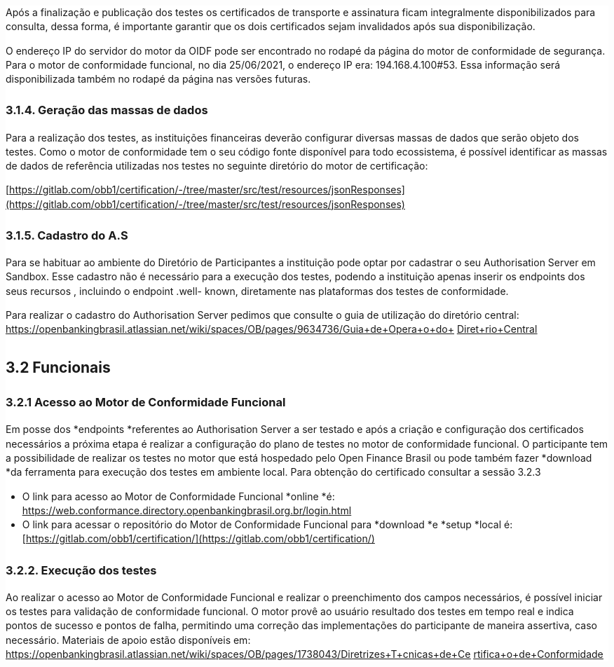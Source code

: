 Após a finalização e publicação dos testes os certificados de transporte e assinatura ficam integralmente disponibilizados para consulta, dessa forma, é importante garantir que os dois certificados sejam invalidados após sua disponibilização.

O endereço IP do servidor do motor da OIDF pode ser encontrado no rodapé da página do motor de conformidade de segurança. Para o motor de conformidade funcional, no dia 25/06/2021, o endereço IP era: 194.168.4.100#53. Essa informação será disponibilizada também no rodapé da página nas versões futuras.

### 3.1.4. Geração das massas de dados

Para a realização dos testes, as instituições financeiras deverão configurar diversas massas de dados que serão objeto dos testes. Como o motor de conformidade tem o seu código fonte disponível para todo ecossistema, é possível identificar as massas de dados de referência utilizadas nos testes no seguinte diretório do motor de certificação:

[https://gitlab.com/obb1/certification/-/tree/master/src/test/resources/jsonResponses](https://gitlab.com/obb1/certification/-/tree/master/src/test/resources/jsonResponses) 

### 3.1.5. Cadastro do A.S

Para se habituar ao ambiente do Diretório de Participantes a instituição pode optar por cadastrar o seu Authorisation Server em Sandbox. Esse cadastro não é necessário para a execução dos testes, podendo a instituição apenas inserir os endpoints dos seus recursos , incluindo o endpoint .well- known, diretamente nas plataformas dos testes de conformidade.

Para realizar o cadastro do Authorisation Server pedimos que consulte o guia de utilização do diretório central: [<u>https://openbankingbrasil.atlassian.net/wiki/spaces/OB/pages/9634736/Guia+de+Opera+o+do+</u>](https://openbankingbrasil.atlassian.net/wiki/spaces/OB/pages/9634736/Guia%2Bde%2BOpera%2Bo%2Bdo%2BDiret%2Brio%2BCentral) [<u>Diret+rio+Central</u>](https://openbankingbrasil.atlassian.net/wiki/spaces/OB/pages/9634736/Guia%2Bde%2BOpera%2Bo%2Bdo%2BDiret%2Brio%2BCentral)

## 3.2 Funcionais

### 3.2.1 Acesso ao Motor de Conformidade Funcional

Em posse dos *endpoints *referentes ao Authorisation Server a ser testado e após a criação e configuração dos certificados necessários a próxima etapa é realizar a configuração do plano de testes no motor de conformidade funcional. O participante tem a possibilidade de realizar os testes no motor que está hospedado pelo Open Finance Brasil ou pode também fazer *download *da ferramenta para execução dos testes em ambiente local. Para obtenção do certificado consultar a sessão 3.2.3

- O link para acesso ao Motor de Conformidade Funcional *online *é: [<u>https://web.conformance.directory.openbankingbrasil.org.br/login.html</u>](https://web.conformance.directory.openbankingbrasil.org.br/login.html)
- O link para acessar o repositório do Motor de Conformidade Funcional para *download *e *setup *local é: [https://gitlab.com/obb1/certification/](https://gitlab.com/obb1/certification/)

### 3.2.2. Execução dos testes

Ao realizar o acesso ao Motor de Conformidade Funcional e realizar o preenchimento dos campos necessários, é possível iniciar os testes para validação de conformidade funcional. O motor provê ao usuário resultado dos testes em tempo real e indica pontos de sucesso e pontos de falha, permitindo uma correção das implementações do participante de maneira assertiva, caso necessário. Materiais de apoio estão disponíveis em: [<u>https://openbankingbrasil.atlassian.net/wiki/spaces/OB/pages/1738043/Diretrizes+T+cnicas+de+Ce</u>](https://openbankingbrasil.atlassian.net/wiki/spaces/OB/pages/1738043/Diretrizes%2BT%2Bcnicas%2Bde%2BCertifica%2Bo%2Bde%2BConformidade) [<u>rtifica+o+de+Conformidade</u>](https://openbankingbrasil.atlassian.net/wiki/spaces/OB/pages/1738043/Diretrizes%2BT%2Bcnicas%2Bde%2BCertifica%2Bo%2Bde%2BConformidade)
